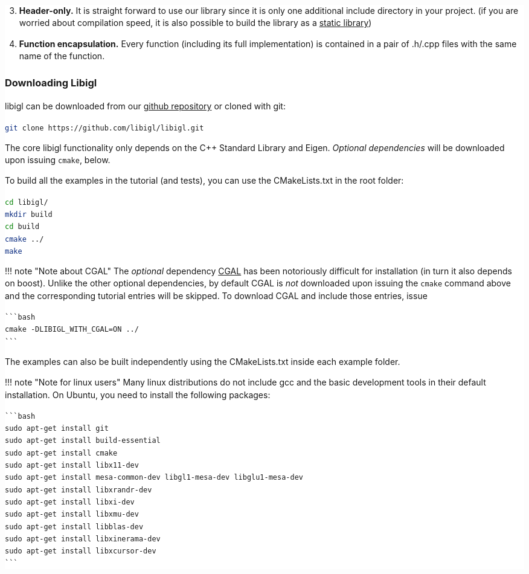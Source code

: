 3. **Header-only.** It is straight forward to use our library since it is only
  one additional include directory in your project. (if you are worried about
  compilation speed, it is also possible to build the library as a [static library](../static-library/))

4. **Function encapsulation.** Every function (including its full
  implementation) is contained in a pair of .h/.cpp files with the same name of
  the function.


### Downloading Libigl
libigl can be downloaded from our [github
repository](https://github.com/libigl/libigl) or cloned with git:

```bash
git clone https://github.com/libigl/libigl.git
```

The core libigl functionality only depends on the C++ Standard Library and
Eigen. _Optional dependencies_ will be downloaded upon issuing `cmake`, below.

To build all the examples in the tutorial (and tests), you can use the CMakeLists.txt in
the root folder:

```bash
cd libigl/
mkdir build
cd build
cmake ../
make
```

!!! note "Note about CGAL"
    The _optional_ dependency [CGAL](https://www.cgal.org) has been notoriously difficult for installation (in turn it also depends on boost). Unlike the other optional dependencies, by default CGAL is _not_ downloaded upon issuing the `cmake` command above and the corresponding tutorial entries will be skipped. To download CGAL and include those entries, issue
    
    ```bash
    cmake -DLIBIGL_WITH_CGAL=ON ../
    ```

The examples can also be built independently using the CMakeLists.txt
inside each example folder.

!!! note "Note for linux users"
    Many linux distributions do not include gcc and the basic development tools
    in their default installation. On Ubuntu, you need to install the following packages:

    ```bash
    sudo apt-get install git
    sudo apt-get install build-essential
    sudo apt-get install cmake
    sudo apt-get install libx11-dev
    sudo apt-get install mesa-common-dev libgl1-mesa-dev libglu1-mesa-dev
    sudo apt-get install libxrandr-dev
    sudo apt-get install libxi-dev
    sudo apt-get install libxmu-dev
    sudo apt-get install libblas-dev
    sudo apt-get install libxinerama-dev
    sudo apt-get install libxcursor-dev
    ```
